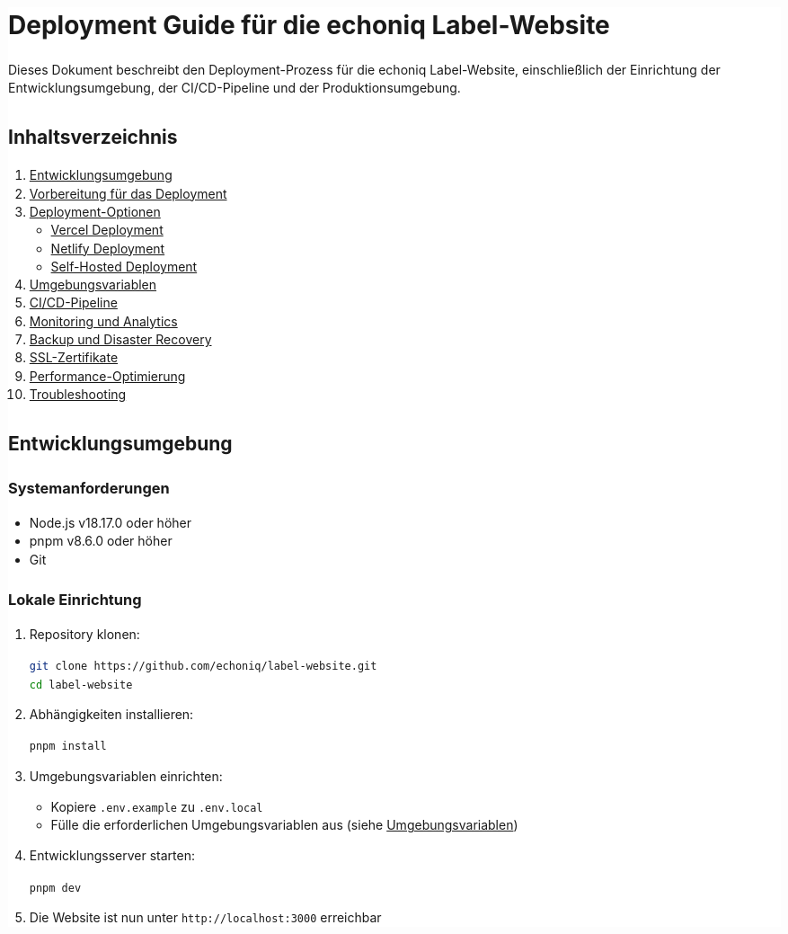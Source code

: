 # Deployment Guide für die echoniq Label-Website

Dieses Dokument beschreibt den Deployment-Prozess für die echoniq Label-Website, einschließlich der Einrichtung der Entwicklungsumgebung, der CI/CD-Pipeline und der Produktionsumgebung.

## Inhaltsverzeichnis

1. [Entwicklungsumgebung](#entwicklungsumgebung)
2. [Vorbereitung für das Deployment](#vorbereitung-für-das-deployment)
3. [Deployment-Optionen](#deployment-optionen)
    - [Vercel Deployment](#vercel-deployment)
    - [Netlify Deployment](#netlify-deployment)
    - [Self-Hosted Deployment](#self-hosted-deployment)
4. [Umgebungsvariablen](#umgebungsvariablen)
5. [CI/CD-Pipeline](#cicd-pipeline)
6. [Monitoring und Analytics](#monitoring-und-analytics)
7. [Backup und Disaster Recovery](#backup-und-disaster-recovery)
8. [SSL-Zertifikate](#ssl-zertifikate)
9. [Performance-Optimierung](#performance-optimierung)
10. [Troubleshooting](#troubleshooting)

## Entwicklungsumgebung

### Systemanforderungen

- Node.js v18.17.0 oder höher
- pnpm v8.6.0 oder höher
- Git

### Lokale Einrichtung

1. Repository klonen:
   ```bash
   git clone https://github.com/echoniq/label-website.git
   cd label-website
   ```

2. Abhängigkeiten installieren:
   ```bash
   pnpm install
   ```

3. Umgebungsvariablen einrichten:
    - Kopiere `.env.example` zu `.env.local`
    - Fülle die erforderlichen Umgebungsvariablen aus (siehe [Umgebungsvariablen](#umgebungsvariablen))

4. Entwicklungsserver starten:
   ```bash
   pnpm dev
   ```

5. Die Website ist nun unter `http://localhost:3000` erreichbar
